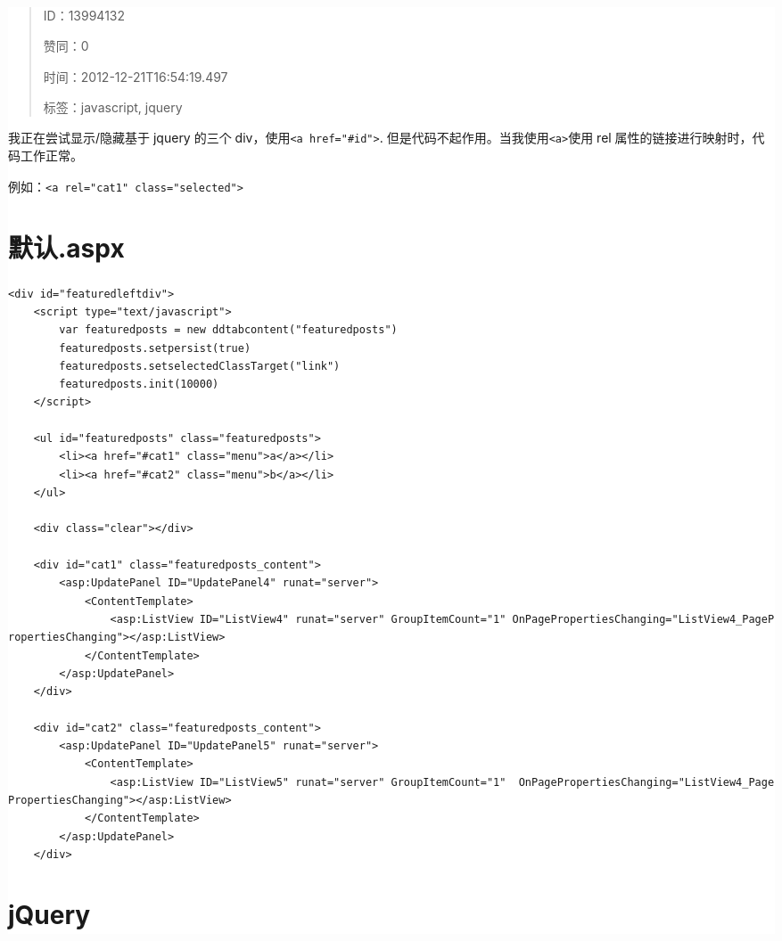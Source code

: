 > ID：13994132
> 
> 赞同：0
> 
> 时间：2012-12-21T16:54:19.497
> 
> 标签：javascript, jquery

我正在尝试显示/隐藏基于 jquery 的三个 div，使用`<a href="#id">`. 但是代码不起作用。当我使用`<a>`使用 rel 属性的链接进行映射时，代码工作正常。

例如：`<a rel="cat1" class="selected">`

# 默认.aspx

```
<div id="featuredleftdiv">
    <script type="text/javascript">
        var featuredposts = new ddtabcontent("featuredposts")
        featuredposts.setpersist(true)
        featuredposts.setselectedClassTarget("link")
        featuredposts.init(10000)
    </script>

    <ul id="featuredposts" class="featuredposts">
        <li><a href="#cat1" class="menu">a</a></li>
        <li><a href="#cat2" class="menu">b</a></li>
    </ul>

    <div class="clear"></div>

    <div id="cat1" class="featuredposts_content">
        <asp:UpdatePanel ID="UpdatePanel4" runat="server"> 
            <ContentTemplate>
                <asp:ListView ID="ListView4" runat="server" GroupItemCount="1" OnPagePropertiesChanging="ListView4_PagePropertiesChanging"></asp:ListView>
            </ContentTemplate>
        </asp:UpdatePanel>
    </div>  

    <div id="cat2" class="featuredposts_content">
        <asp:UpdatePanel ID="UpdatePanel5" runat="server"> 
            <ContentTemplate>
                <asp:ListView ID="ListView5" runat="server" GroupItemCount="1"  OnPagePropertiesChanging="ListView4_PagePropertiesChanging"></asp:ListView>
            </ContentTemplate>
        </asp:UpdatePanel>
    </div> 
```

# jQuery
